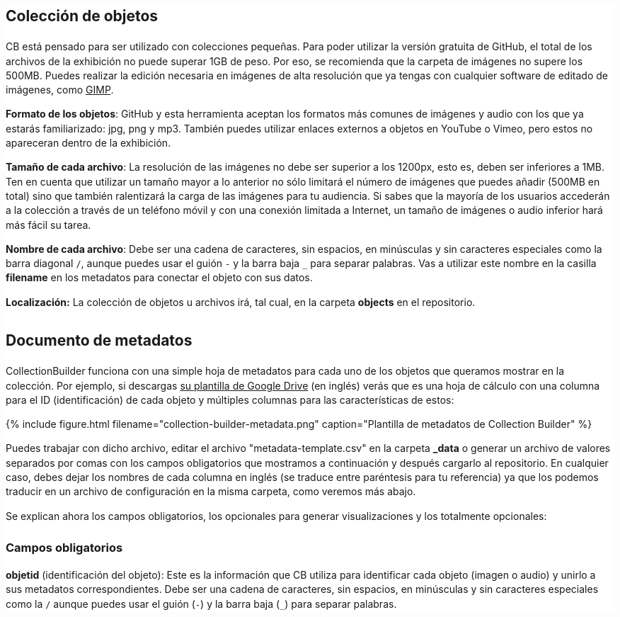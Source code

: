 ## Colección de objetos 

CB está pensado para ser utilizado con colecciones pequeñas. Para poder utilizar la versión gratuita de GitHub, el total de los archivos de la exhibición no puede superar 1GB de peso. Por eso, se recomienda que la carpeta de imágenes no supere los 500MB. Puedes realizar la edición necesaria en imágenes de alta resolución que ya tengas con cualquier software de editado de imágenes, como [GIMP](http://www.gimp.org.es/descargar-gimp.html).

**Formato de los objetos**: GitHub y esta herramienta aceptan los formatos más comunes de imágenes y audio con los que ya estarás familiarizado: jpg, png y mp3. También puedes utilizar enlaces externos a objetos en YouTube o Vimeo, pero estos no apareceran dentro de la exhibición. 

**Tamaño de cada archivo**: La resolución de las imágenes no debe ser superior a los 1200px, esto es, deben ser inferiores a 1MB. Ten en cuenta que utilizar un tamaño mayor a lo anterior no sólo limitará el número de imágenes que puedes añadir (500MB en total) sino que también ralentizará la carga de las imágenes para tu audiencia. Si sabes que la mayoría de los usuarios accederán a la colección a través de un teléfono móvil y con una conexión limitada a Internet, un tamaño de imágenes o audio inferior hará más fácil su tarea. 

**Nombre de cada archivo**: Debe ser una cadena de caracteres, sin espacios, en minúsculas y sin caracteres especiales como la barra diagonal `/`, aunque puedes usar el guión `-` y la barra baja `_` para separar palabras. Vas a utilizar este nombre en la casilla **filename** en los metadatos para conectar el objeto con sus datos. 

**Localización:** La colección de objetos u archivos irá, tal cual, en la carpeta **objects** en el repositorio. 

## Documento de metadatos

CollectionBuilder funciona con una simple hoja de metadatos para cada uno de los objetos que queramos mostrar en la colección. Por ejemplo, si descargas [su plantilla de Google Drive](https://docs.google.com/spreadsheets/d/1Uv9ytll0hysMOH1j-VL1lZx6PWvc1zf3L35sK_4IuzI/edit#gid=0) (en inglés) verás que es una hoja de cálculo con una columna para el ID (identificación) de cada objeto y múltiples columnas para las características de estos: 


{% include figure.html filename="collection-builder-metadata.png" caption="Plantilla de metadatos de Collection Builder" %}


Puedes trabajar con dicho archivo, editar el archivo "metadata-template.csv" en la carpeta **_data** o generar un archivo de valores separados por comas con los campos obligatorios que mostramos a continuación y después cargarlo al repositorio. En cualquier caso, debes dejar los nombres de cada columna en inglés (se traduce entre paréntesis para tu referencia) ya que los podemos traducir en un archivo de configuración en la misma carpeta, como veremos más abajo. 

Se explican ahora los campos obligatorios, los opcionales para generar visualizaciones y los totalmente opcionales: 

### Campos obligatorios

**objetid** (identificación del objeto): Este es la información que CB utiliza para identificar cada objeto (imagen o audio)  y unirlo a sus metadatos correspondientes. Debe ser una cadena de caracteres, sin espacios, en minúsculas y sin caracteres especiales como la `/` aunque puedes usar el guión (`-`) y la barra baja (`_`) para separar palabras. 
